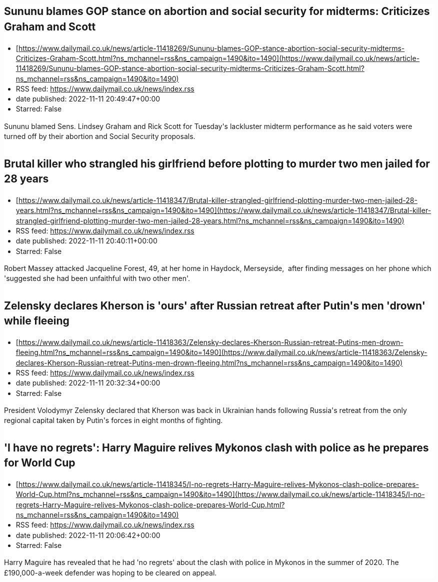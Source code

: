 ## Sununu blames GOP stance on abortion and social security for midterms: Criticizes Graham and Scott
 - [https://www.dailymail.co.uk/news/article-11418269/Sununu-blames-GOP-stance-abortion-social-security-midterms-Criticizes-Graham-Scott.html?ns_mchannel=rss&ns_campaign=1490&ito=1490](https://www.dailymail.co.uk/news/article-11418269/Sununu-blames-GOP-stance-abortion-social-security-midterms-Criticizes-Graham-Scott.html?ns_mchannel=rss&ns_campaign=1490&ito=1490)
 - RSS feed: https://www.dailymail.co.uk/news/index.rss
 - date published: 2022-11-11 20:49:47+00:00
 - Starred: False

Sununu blamed Sens. Lindsey Graham and Rick Scott for Tuesday's lackluster midterm performance as he said voters were turned off by their abortion and Social Security proposals.

## Brutal killer who strangled his girlfriend  before plotting to murder two men jailed for 28 years
 - [https://www.dailymail.co.uk/news/article-11418347/Brutal-killer-strangled-girlfriend-plotting-murder-two-men-jailed-28-years.html?ns_mchannel=rss&ns_campaign=1490&ito=1490](https://www.dailymail.co.uk/news/article-11418347/Brutal-killer-strangled-girlfriend-plotting-murder-two-men-jailed-28-years.html?ns_mchannel=rss&ns_campaign=1490&ito=1490)
 - RSS feed: https://www.dailymail.co.uk/news/index.rss
 - date published: 2022-11-11 20:40:11+00:00
 - Starred: False

Robert Massey attacked Jacqueline Forest, 49, at her home in Haydock, Merseyside,  after finding messages on her phone which 'suggested she had been unfaithful with two other men'.

## Zelensky declares Kherson is 'ours' after Russian retreat after Putin's men 'drown' while fleeing
 - [https://www.dailymail.co.uk/news/article-11418363/Zelensky-declares-Kherson-Russian-retreat-Putins-men-drown-fleeing.html?ns_mchannel=rss&ns_campaign=1490&ito=1490](https://www.dailymail.co.uk/news/article-11418363/Zelensky-declares-Kherson-Russian-retreat-Putins-men-drown-fleeing.html?ns_mchannel=rss&ns_campaign=1490&ito=1490)
 - RSS feed: https://www.dailymail.co.uk/news/index.rss
 - date published: 2022-11-11 20:32:34+00:00
 - Starred: False

President Volodymyr Zelensky declared that Kherson was back in Ukrainian hands following Russia's retreat from the only regional capital taken by Putin's forces in eight months of fighting.

## 'I have no regrets': Harry Maguire relives Mykonos clash with police as he prepares for World Cup
 - [https://www.dailymail.co.uk/news/article-11418345/I-no-regrets-Harry-Maguire-relives-Mykonos-clash-police-prepares-World-Cup.html?ns_mchannel=rss&ns_campaign=1490&ito=1490](https://www.dailymail.co.uk/news/article-11418345/I-no-regrets-Harry-Maguire-relives-Mykonos-clash-police-prepares-World-Cup.html?ns_mchannel=rss&ns_campaign=1490&ito=1490)
 - RSS feed: https://www.dailymail.co.uk/news/index.rss
 - date published: 2022-11-11 20:06:42+00:00
 - Starred: False

Harry Maguire has revealed that he had 'no regrets' about the clash with police in Mykonos in the summer of 2020. The £190,000-a-week defender was hoping to be cleared on appeal.
